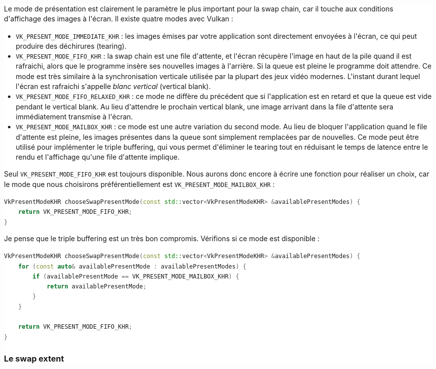 Le mode de présentation est clairement le paramètre le plus important pour la swap chain, car il touche aux
conditions d'affichage des images à l'écran. Il existe quatre modes avec Vulkan :

* `VK_PRESENT_MODE_IMMEDIATE_KHR` : les images émises par votre application sont directement envoyées à l'écran, ce
qui peut produire des déchirures (tearing).
* `VK_PRESENT_MODE_FIFO_KHR` : la swap chain est une file d'attente, et l'écran récupère l'image en haut de la pile
quand il est rafraichi, alors que le programme insère ses nouvelles images à l'arrière. Si la queue est pleine le
programme doit attendre. Ce mode est très similaire à la synchronisation verticale utilisée par la plupart des jeux
vidéo modernes. L'instant durant lequel l'écran est rafraichi s'appelle *blanc vertical* (vertical blank).
* `VK_PRESENT_MODE_FIFO_RELAXED_KHR` : ce mode ne diffère du précédent que si l'application est en retard et que la
queue est vide pendant le vertical blank. Au lieu d'attendre le prochain vertical blank, une image arrivant dans la
file d'attente sera immédiatement transmise à l'écran.
* `VK_PRESENT_MODE_MAILBOX_KHR` : ce mode est une autre variation du second mode. Au lieu de bloquer l'application
quand le file d'attente est pleine, les images présentes dans la queue sont simplement remplacées par de nouvelles.
Ce mode peut être utilisé pour implémenter le triple buffering, qui vous permet d'éliminer le tearing tout en réduisant
le temps de latence entre le rendu et l'affichage qu'une file d'attente implique.

Seul `VK_PRESENT_MODE_FIFO_KHR` est toujours disponible. Nous aurons donc encore à écrire une fonction pour réaliser
un choix, car le mode que nous choisirons préférentiellement est `VK_PRESENT_MODE_MAILBOX_KHR` :

```c++
VkPresentModeKHR chooseSwapPresentMode(const std::vector<VkPresentModeKHR> &availablePresentModes) {
    return VK_PRESENT_MODE_FIFO_KHR;
}
```

Je pense que le triple buffering est un très bon compromis. Vérifions si ce mode est disponible :

```c++
VkPresentModeKHR chooseSwapPresentMode(const std::vector<VkPresentModeKHR> &availablePresentModes) {
    for (const auto& availablePresentMode : availablePresentModes) {
        if (availablePresentMode == VK_PRESENT_MODE_MAILBOX_KHR) {
            return availablePresentMode;
        }
    }

    return VK_PRESENT_MODE_FIFO_KHR;
}
```

### Le swap extent
